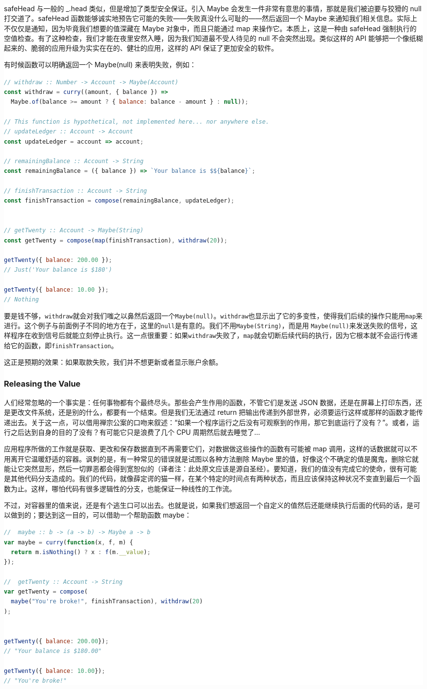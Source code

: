``` js
```
safeHead 与一般的 _.head 类似，但是增加了类型安全保证。引入 Maybe 会发生一件非常有意思的事情，那就是我们被迫要与狡猾的 null 打交道了。safeHead 函数能够诚实地预告它可能的失败——失败真没什么可耻的——然后返回一个 Maybe 来通知我们相关信息。实际上不仅仅是通知，因为毕竟我们想要的值深藏在 Maybe 对象中，而且只能通过 map 来操作它。本质上，这是一种由 safeHead 强制执行的空值检查。有了这种检查，我们才能在夜里安然入睡，因为我们知道最不受人待见的 null 不会突然出现。类似这样的 API 能够把一个像纸糊起来的、脆弱的应用升级为实实在在的、健壮的应用，这样的 API 保证了更加安全的软件。

有时候函数可以明确返回一个 Maybe(null) 来表明失败，例如：
``` js
// withdraw :: Number -> Account -> Maybe(Account)
const withdraw = curry((amount, { balance }) =>
  Maybe.of(balance >= amount ? { balance: balance - amount } : null));

// This function is hypothetical, not implemented here... nor anywhere else.
// updateLedger :: Account -> Account 
const updateLedger = account => account;

// remainingBalance :: Account -> String
const remainingBalance = ({ balance }) => `Your balance is $${balance}`;

// finishTransaction :: Account -> String
const finishTransaction = compose(remainingBalance, updateLedger);


// getTwenty :: Account -> Maybe(String)
const getTwenty = compose(map(finishTransaction), withdraw(20));

getTwenty({ balance: 200.00 }); 
// Just('Your balance is $180')

getTwenty({ balance: 10.00 });
// Nothing
```
要是钱不够，`withdraw`就会对我们嗤之以鼻然后返回一个`Maybe(null)`。`withdraw`也显示出了它的多变性，使得我们后续的操作只能用`map`来进行。这个例子与前面例子不同的地方在于，这里的`null`是有意的。我们不用`Maybe(String)`，而是用 `Maybe(null)`来发送失败的信号，这样程序在收到信号后就能立刻停止执行。这一点很重要：如果`withdraw`失败了，`map`就会切断后续代码的执行，因为它根本就不会运行传递给它的函数，即`finishTransaction`。

这正是预期的效果：如果取款失败，我们并不想更新或者显示账户余额。

### Releasing the Value
人们经常忽略的一个事实是：任何事物都有个最终尽头。那些会产生作用的函数，不管它们是发送 JSON 数据，还是在屏幕上打印东西，还是更改文件系统，还是别的什么，都要有一个结束。但是我们无法通过 return 把输出传递到外部世界，必须要运行这样或那样的函数才能传递出去。关于这一点，可以借用禅宗公案的口吻来叙述：“如果一个程序运行之后没有可观察到的作用，那它到底运行了没有？”。或者，运行之后达到自身的目的了没有？有可能它只是浪费了几个 CPU 周期然后就去睡觉了...

应用程序所做的工作就是获取、更改和保存数据直到不再需要它们，对数据做这些操作的函数有可能被 map 调用，这样的话数据就可以不用离开它温暖舒适的容器。讽刺的是，有一种常见的错误就是试图以各种方法删除 Maybe 里的值，好像这个不确定的值是魔鬼，删除它就能让它突然显形，然后一切罪恶都会得到宽恕似的（译者注：此处原文应该是源自圣经）。要知道，我们的值没有完成它的使命，很有可能是其他代码分支造成的。我们的代码，就像薛定谔的猫一样，在某个特定的时间点有两种状态，而且应该保持这种状况不变直到最后一个函数为止。这样，哪怕代码有很多逻辑性的分支，也能保证一种线性的工作流。

不过，对容器里的值来说，还是有个逃生口可以出去。也就是说，如果我们想返回一个自定义的值然后还能继续执行后面的代码的话，是可以做到的；要达到这一目的，可以借助一个帮助函数 maybe：

``` js
//  maybe :: b -> (a -> b) -> Maybe a -> b
var maybe = curry(function(x, f, m) {
  return m.isNothing() ? x : f(m.__value);
});

//  getTwenty :: Account -> String
var getTwenty = compose(
  maybe("You're broke!", finishTransaction), withdraw(20)
);


getTwenty({ balance: 200.00});
// "Your balance is $180.00"

getTwenty({ balance: 10.00});
// "You're broke!"
```